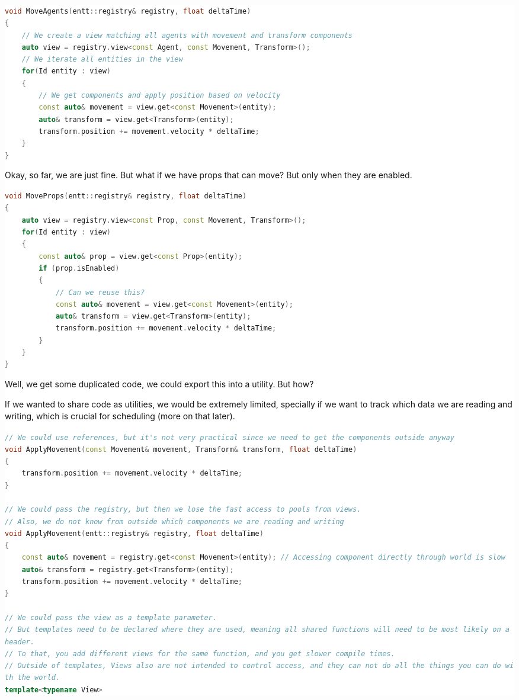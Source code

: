 ```cpp
void MoveAgents(entt::registry& registry, float deltaTime)
{
	// We create a view matching all agents with movement and transform components
	auto view = registry.view<const Agent, const Movement, Transform>();
	// We iterate all entities in the view
	for(Id entity : view)
	{
		// We get components and apply position based on velocity
		const auto& movement = view.get<const Movement>(entity);
		auto& transform = view.get<Transform>(entity);
		transform.position += movement.velocity * deltaTime;
	}
}
```

Okay, so far, we are just fine.
But what if we have props that can move? But only when they are enabled.

```cpp
void MoveProps(entt::registry& registry, float deltaTime)
{
	auto view = registry.view<const Prop, const Movement, Transform>();
	for(Id entity : view)
	{
		const auto& prop = view.get<const Prop>(entity);
		if (prop.isEnabled)
		{
			// Can we reuse this?
			const auto& movement = view.get<const Movement>(entity);
			auto& transform = view.get<Transform>(entity);
			transform.position += movement.velocity * deltaTime;
		}
	}
}
```

Well, we get some duplicated code, we could export this into a utility. But how?

If we wanted to share code as utilities, we would be extremely limited, specially if we want to track which data we are reading and writing, which is crucial for scheduling (more on that later).

```cpp
// We could use references, but it's not very practical since we need to get the components outside anyway
void ApplyMovement(const Movement& movement, Transform& transform, float deltaTime)
{
	transform.position += movement.velocity * deltaTime;
}

// We could pass the registry, but then we lose the fast access to pools from views.
// Also, we do not know from outside which components we are reading and writing
void ApplyMovement(entt::registry& registry, float deltaTime)
{
	const auto& movement = registry.get<const Movement>(entity); // Accessing component directly through world is slow
	auto& transform = registry.get<Transform>(entity);
	transform.position += movement.velocity * deltaTime;
}

// We could pass the view as a template parameter.
// But templates need to be declared where they are used, meaning all shared functions will need to be most likely on a header.
// To that, you add different views for the same function, and you get slower compile times.
// Outside of templates, Views also are not intended to control access, and they can not do all the things you can do with the world.
template<typename View>
```